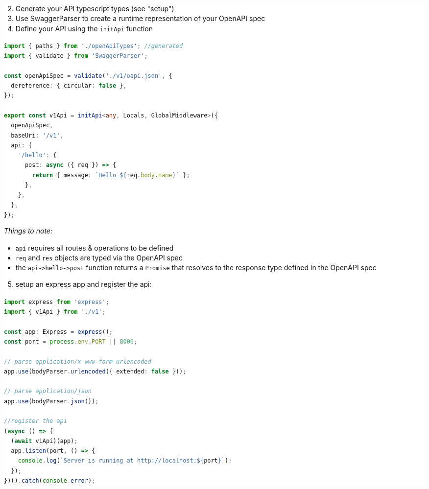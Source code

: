 2. Generate your API typescript types (see "setup")
3. Use SwaggerParser to create a runtime representation of your OpenAPI spec
4. Define your API using the `initApi` function

```typescript
import { paths } from './openApiTypes'; //generated
import { validate } from 'SwaggerParser';

const openApiSpec = validate('./v1/oapi.json', {
  dereference: { circular: false },
});

export const v1Api = initApi<any, Locals, GlobalMiddleware>({
  openApiSpec,
  baseUri: '/v1',
  api: {
    '/hello': {
      post: async ({ req }) => {
        return { message: `Hello ${req.body.name}` };
      },
    },
  },
});
```

_Things to note:_

- `api` requires all routes & operations to be defined
- `req` and `res` objects are typed via the OpenAPI spec
- the `api->hello->post` function returns a `Promise` that resolves to the response type defined in the OpenAPI spec

5. setup an express app and register the api:

```typescript
import express from 'express';
import { v1Api } from './v1';

const app: Express = express();
const port = process.env.PORT || 8000;

// parse application/x-www-form-urlencoded
app.use(bodyParser.urlencoded({ extended: false }));

// parse application/json
app.use(bodyParser.json());

//register the api
(async () => {
  (await v1Api)(app);
  app.listen(port, () => {
    console.log(`Server is running at http://localhost:${port}`);
  });
})().catch(console.error);
```
